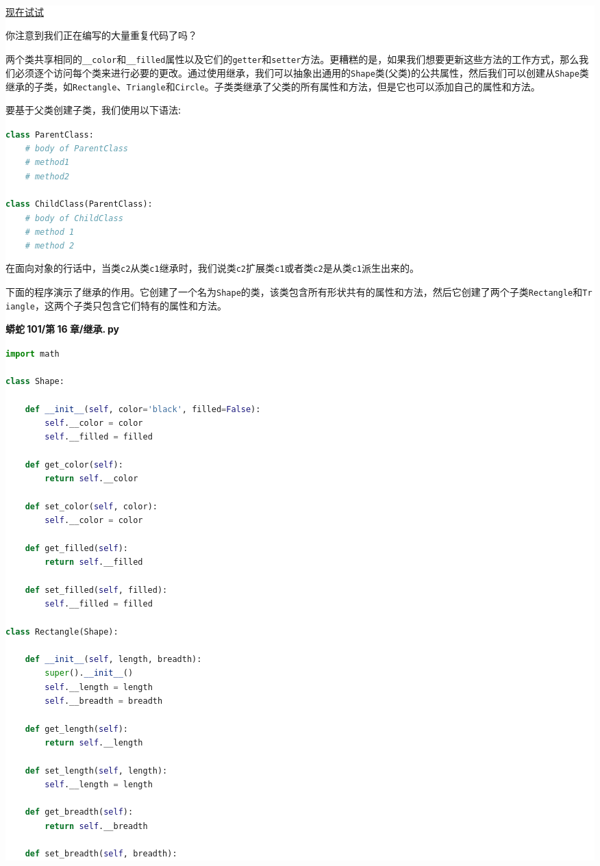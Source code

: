 [现在试试](https://overiq.com/python-online-compiler/BNx/)

你注意到我们正在编写的大量重复代码了吗？

两个类共享相同的`__color`和`__filled`属性以及它们的`getter`和`setter`方法。更糟糕的是，如果我们想要更新这些方法的工作方式，那么我们必须逐个访问每个类来进行必要的更改。通过使用继承，我们可以抽象出通用的`Shape`类(父类)的公共属性，然后我们可以创建从`Shape`类继承的子类，如`Rectangle`、`Triangle`和`Circle`。子类类继承了父类的所有属性和方法，但是它也可以添加自己的属性和方法。

要基于父类创建子类，我们使用以下语法:

```py
class ParentClass:
    # body of ParentClass
    # method1 
    # method2

class ChildClass(ParentClass):
    # body of ChildClass
    # method 1
    # method 2

```

在面向对象的行话中，当类`c2`从类`c1`继承时，我们说类`c2`扩展类`c1`或者类`c2`是从类`c1`派生出来的。

下面的程序演示了继承的作用。它创建了一个名为`Shape`的类，该类包含所有形状共有的属性和方法，然后它创建了两个子类`Rectangle`和`Triangle`，这两个子类只包含它们特有的属性和方法。

**蟒蛇 101/第 16 章/继承. py**

```py
import math

class Shape:

    def __init__(self, color='black', filled=False):
        self.__color = color
        self.__filled = filled

    def get_color(self):
        return self.__color

    def set_color(self, color):
        self.__color = color

    def get_filled(self):
        return self.__filled

    def set_filled(self, filled):
        self.__filled = filled

class Rectangle(Shape):

    def __init__(self, length, breadth):
        super().__init__()
        self.__length = length
        self.__breadth = breadth

    def get_length(self):
        return self.__length

    def set_length(self, length):
        self.__length = length

    def get_breadth(self):
        return self.__breadth

    def set_breadth(self, breadth):
```
